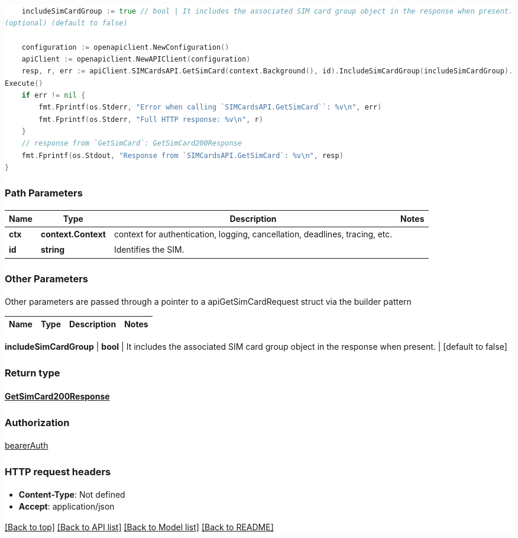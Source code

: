 ```go
	includeSimCardGroup := true // bool | It includes the associated SIM card group object in the response when present. (optional) (default to false)

	configuration := openapiclient.NewConfiguration()
	apiClient := openapiclient.NewAPIClient(configuration)
	resp, r, err := apiClient.SIMCardsAPI.GetSimCard(context.Background(), id).IncludeSimCardGroup(includeSimCardGroup).Execute()
	if err != nil {
		fmt.Fprintf(os.Stderr, "Error when calling `SIMCardsAPI.GetSimCard``: %v\n", err)
		fmt.Fprintf(os.Stderr, "Full HTTP response: %v\n", r)
	}
	// response from `GetSimCard`: GetSimCard200Response
	fmt.Fprintf(os.Stdout, "Response from `SIMCardsAPI.GetSimCard`: %v\n", resp)
}
```

### Path Parameters


Name | Type | Description  | Notes
------------- | ------------- | ------------- | -------------
**ctx** | **context.Context** | context for authentication, logging, cancellation, deadlines, tracing, etc.
**id** | **string** | Identifies the SIM. | 

### Other Parameters

Other parameters are passed through a pointer to a apiGetSimCardRequest struct via the builder pattern


Name | Type | Description  | Notes
------------- | ------------- | ------------- | -------------

 **includeSimCardGroup** | **bool** | It includes the associated SIM card group object in the response when present. | [default to false]

### Return type

[**GetSimCard200Response**](GetSimCard200Response.md)

### Authorization

[bearerAuth](../README.md#bearerAuth)

### HTTP request headers

- **Content-Type**: Not defined
- **Accept**: application/json

[[Back to top]](#) [[Back to API list]](../README.md#documentation-for-api-endpoints)
[[Back to Model list]](../README.md#documentation-for-models)
[[Back to README]](../README.md)
